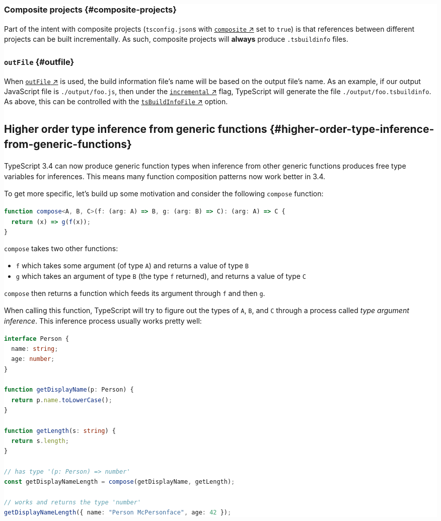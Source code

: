 ### Composite projects {#composite-projects}

Part of the intent with composite projects (`tsconfig.json`s with [`composite` ↗](https://www.typescriptlang.org/tsconfig.html#composite) set to `true`) is that references between different projects can be built incrementally.
As such, composite projects will **always** produce `.tsbuildinfo` files.

### `outFile` {#outfile}

When [`outFile` ↗](https://www.typescriptlang.org/tsconfig.html#outFile) is used, the build information file’s name will be based on the output file’s name.
As an example, if our output JavaScript file is `./output/foo.js`, then under the [`incremental` ↗](https://www.typescriptlang.org/tsconfig.html#incremental) flag, TypeScript will generate the file `./output/foo.tsbuildinfo`.
As above, this can be controlled with the [`tsBuildInfoFile` ↗](https://www.typescriptlang.org/tsconfig.html#tsBuildInfoFile) option.

## Higher order type inference from generic functions {#higher-order-type-inference-from-generic-functions}

TypeScript 3.4 can now produce generic function types when inference from other generic functions produces free type variables for inferences.
This means many function composition patterns now work better in 3.4.

To get more specific, let’s build up some motivation and consider the following `compose` function:

```ts
function compose<A, B, C>(f: (arg: A) => B, g: (arg: B) => C): (arg: A) => C {
  return (x) => g(f(x));
}
```

`compose` takes two other functions:

- `f` which takes some argument (of type `A`) and returns a value of type `B`
- `g` which takes an argument of type `B` (the type `f` returned), and returns a value of type `C`

`compose` then returns a function which feeds its argument through `f` and then `g`.

When calling this function, TypeScript will try to figure out the types of `A`, `B`, and `C` through a process called *type argument inference*.
This inference process usually works pretty well:

```ts
interface Person {
  name: string;
  age: number;
}

function getDisplayName(p: Person) {
  return p.name.toLowerCase();
}

function getLength(s: string) {
  return s.length;
}

// has type '(p: Person) => number'
const getDisplayNameLength = compose(getDisplayName, getLength);

// works and returns the type 'number'
getDisplayNameLength({ name: "Person McPersonface", age: 42 });
```
